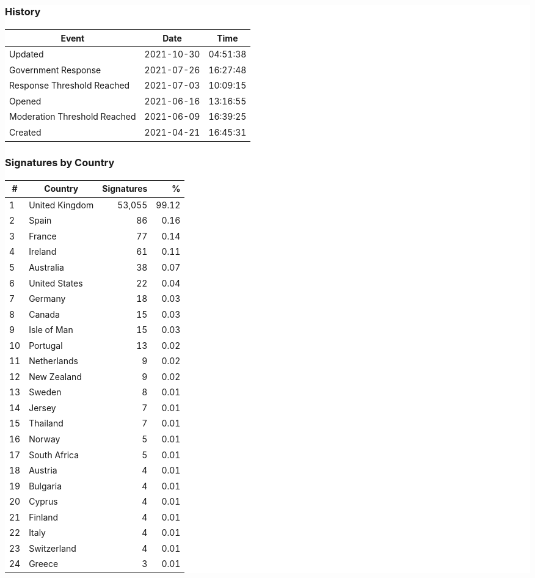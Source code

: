 
### History

| Event | Date | Time |
| - | - | - |
| Updated | 2021-10-30 | 04:51:38 |
| Government Response | 2021-07-26 | 16:27:48 |
| Response Threshold Reached | 2021-07-03 | 10:09:15 |
| Opened | 2021-06-16 | 13:16:55 |
| Moderation Threshold Reached | 2021-06-09 | 16:39:25 |
| Created | 2021-04-21 | 16:45:31 |

### Signatures by Country

| # | Country | Signatures | % |
| - | - | -: | -: |
| 1 | United Kingdom | 53,055 | 99.12 |
| 2 | Spain | 86 | 0.16 |
| 3 | France | 77 | 0.14 |
| 4 | Ireland | 61 | 0.11 |
| 5 | Australia | 38 | 0.07 |
| 6 | United States | 22 | 0.04 |
| 7 | Germany | 18 | 0.03 |
| 8 | Canada | 15 | 0.03 |
| 9 | Isle of Man | 15 | 0.03 |
| 10 | Portugal | 13 | 0.02 |
| 11 | Netherlands | 9 | 0.02 |
| 12 | New Zealand | 9 | 0.02 |
| 13 | Sweden | 8 | 0.01 |
| 14 | Jersey | 7 | 0.01 |
| 15 | Thailand | 7 | 0.01 |
| 16 | Norway | 5 | 0.01 |
| 17 | South Africa | 5 | 0.01 |
| 18 | Austria | 4 | 0.01 |
| 19 | Bulgaria | 4 | 0.01 |
| 20 | Cyprus | 4 | 0.01 |
| 21 | Finland | 4 | 0.01 |
| 22 | Italy | 4 | 0.01 |
| 23 | Switzerland | 4 | 0.01 |
| 24 | Greece | 3 | 0.01 |